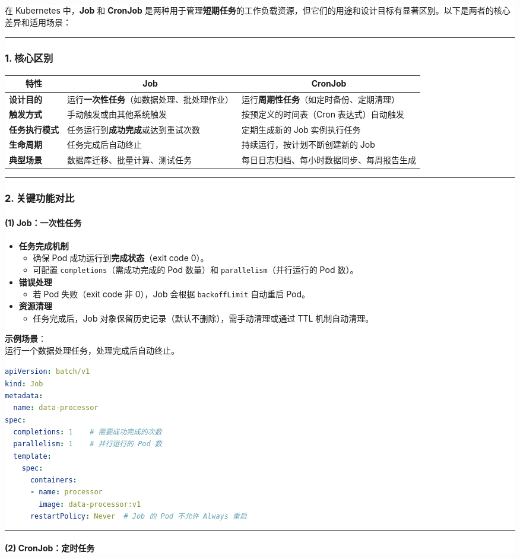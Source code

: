 在 Kubernetes 中，**Job** 和 **CronJob** 是两种用于管理**短期任务**的工作负载资源，但它们的用途和设计目标有显著区别。以下是两者的核心差异和适用场景：

---

### **1. 核心区别**

| **特性**               | **Job**                            | **CronJob**                          |
|-------------------------|------------------------------------|--------------------------------------|
| **设计目的**            | 运行**一次性任务**（如数据处理、批处理作业） | 运行**周期性任务**（如定时备份、定期清理） |
| **触发方式**            | 手动触发或由其他系统触发            | 按预定义的时间表（Cron 表达式）自动触发 |
| **任务执行模式**        | 任务运行到**成功完成**或达到重试次数 | 定期生成新的 Job 实例执行任务         |
| **生命周期**            | 任务完成后自动终止                  | 持续运行，按计划不断创建新的 Job       |
| **典型场景**            | 数据库迁移、批量计算、测试任务       | 每日日志归档、每小时数据同步、每周报告生成 |

---

### **2. 关键功能对比**

#### **(1) Job：一次性任务**

- **任务完成机制**  
  - 确保 Pod 成功运行到**完成状态**（exit code 0）。
  - 可配置 `completions`（需成功完成的 Pod 数量）和 `parallelism`（并行运行的 Pod 数）。
- **错误处理**  
  - 若 Pod 失败（exit code 非 0），Job 会根据 `backoffLimit` 自动重启 Pod。
- **资源清理**  
  - 任务完成后，Job 对象保留历史记录（默认不删除），需手动清理或通过 TTL 机制自动清理。

**示例场景**：  
运行一个数据处理任务，处理完成后自动终止。

```yaml
apiVersion: batch/v1
kind: Job
metadata:
  name: data-processor
spec:
  completions: 1    # 需要成功完成的次数
  parallelism: 1    # 并行运行的 Pod 数
  template:
    spec:
      containers:
      - name: processor
        image: data-processor:v1
      restartPolicy: Never  # Job 的 Pod 不允许 Always 重启
```

---

#### **(2) CronJob：定时任务**
